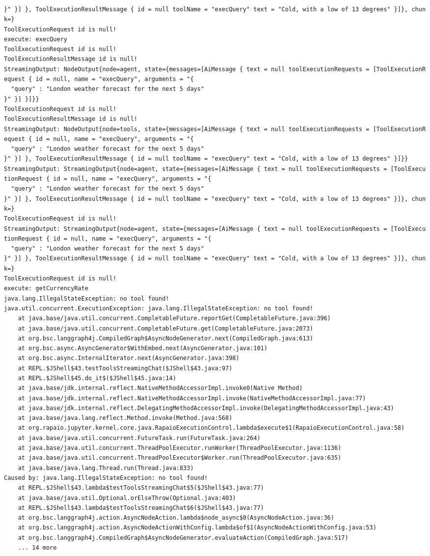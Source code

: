     }" }] }, ToolExecutionResultMessage { id = null toolName = "execQuery" text = "Cold, with a low of 13 degrees" }]}, chunk=} 
    ToolExecutionRequest id is null! 
    execute: execQuery 
    ToolExecutionRequest id is null! 
    ToolExecutionResultMessage id is null! 
    StreamingOutput: NodeOutput{node=agent, state={messages=[AiMessage { text = null toolExecutionRequests = [ToolExecutionRequest { id = null, name = "execQuery", arguments = "{
      "query" : "London weather forecast for the next 5 days"
    }" }] }]}} 
    ToolExecutionRequest id is null! 
    ToolExecutionResultMessage id is null! 
    StreamingOutput: NodeOutput{node=tools, state={messages=[AiMessage { text = null toolExecutionRequests = [ToolExecutionRequest { id = null, name = "execQuery", arguments = "{
      "query" : "London weather forecast for the next 5 days"
    }" }] }, ToolExecutionResultMessage { id = null toolName = "execQuery" text = "Cold, with a low of 13 degrees" }]}} 
    StreamingOutput: StreamingOutput{node=agent, state={messages=[AiMessage { text = null toolExecutionRequests = [ToolExecutionRequest { id = null, name = "execQuery", arguments = "{
      "query" : "London weather forecast for the next 5 days"
    }" }] }, ToolExecutionResultMessage { id = null toolName = "execQuery" text = "Cold, with a low of 13 degrees" }]}, chunk=} 
    ToolExecutionRequest id is null! 
    StreamingOutput: StreamingOutput{node=agent, state={messages=[AiMessage { text = null toolExecutionRequests = [ToolExecutionRequest { id = null, name = "execQuery", arguments = "{
      "query" : "London weather forecast for the next 5 days"
    }" }] }, ToolExecutionResultMessage { id = null toolName = "execQuery" text = "Cold, with a low of 13 degrees" }]}, chunk=} 
    ToolExecutionRequest id is null! 
    execute: getCurrencyRate 
    java.lang.IllegalStateException: no tool found! 
    java.util.concurrent.ExecutionException: java.lang.IllegalStateException: no tool found!
    	at java.base/java.util.concurrent.CompletableFuture.reportGet(CompletableFuture.java:396)
    	at java.base/java.util.concurrent.CompletableFuture.get(CompletableFuture.java:2073)
    	at org.bsc.langgraph4j.CompiledGraph$AsyncNodeGenerator.next(CompiledGraph.java:613)
    	at org.bsc.async.AsyncGenerator$WithEmbed.next(AsyncGenerator.java:101)
    	at org.bsc.async.InternalIterator.next(AsyncGenerator.java:398)
    	at REPL.$JShell$43.testToolsStreamingChat($JShell$43.java:97)
    	at REPL.$JShell$45.do_it$($JShell$45.java:14)
    	at java.base/jdk.internal.reflect.NativeMethodAccessorImpl.invoke0(Native Method)
    	at java.base/jdk.internal.reflect.NativeMethodAccessorImpl.invoke(NativeMethodAccessorImpl.java:77)
    	at java.base/jdk.internal.reflect.DelegatingMethodAccessorImpl.invoke(DelegatingMethodAccessorImpl.java:43)
    	at java.base/java.lang.reflect.Method.invoke(Method.java:568)
    	at org.rapaio.jupyter.kernel.core.java.RapaioExecutionControl.lambda$execute$1(RapaioExecutionControl.java:58)
    	at java.base/java.util.concurrent.FutureTask.run(FutureTask.java:264)
    	at java.base/java.util.concurrent.ThreadPoolExecutor.runWorker(ThreadPoolExecutor.java:1136)
    	at java.base/java.util.concurrent.ThreadPoolExecutor$Worker.run(ThreadPoolExecutor.java:635)
    	at java.base/java.lang.Thread.run(Thread.java:833)
    Caused by: java.lang.IllegalStateException: no tool found!
    	at REPL.$JShell$43.lambda$testToolsStreamingChat$5($JShell$43.java:77)
    	at java.base/java.util.Optional.orElseThrow(Optional.java:403)
    	at REPL.$JShell$43.lambda$testToolsStreamingChat$6($JShell$43.java:77)
    	at org.bsc.langgraph4j.action.AsyncNodeAction.lambda$node_async$0(AsyncNodeAction.java:36)
    	at org.bsc.langgraph4j.action.AsyncNodeActionWithConfig.lambda$of$1(AsyncNodeActionWithConfig.java:53)
    	at org.bsc.langgraph4j.CompiledGraph$AsyncNodeGenerator.evaluateAction(CompiledGraph.java:517)
    	... 14 more
    